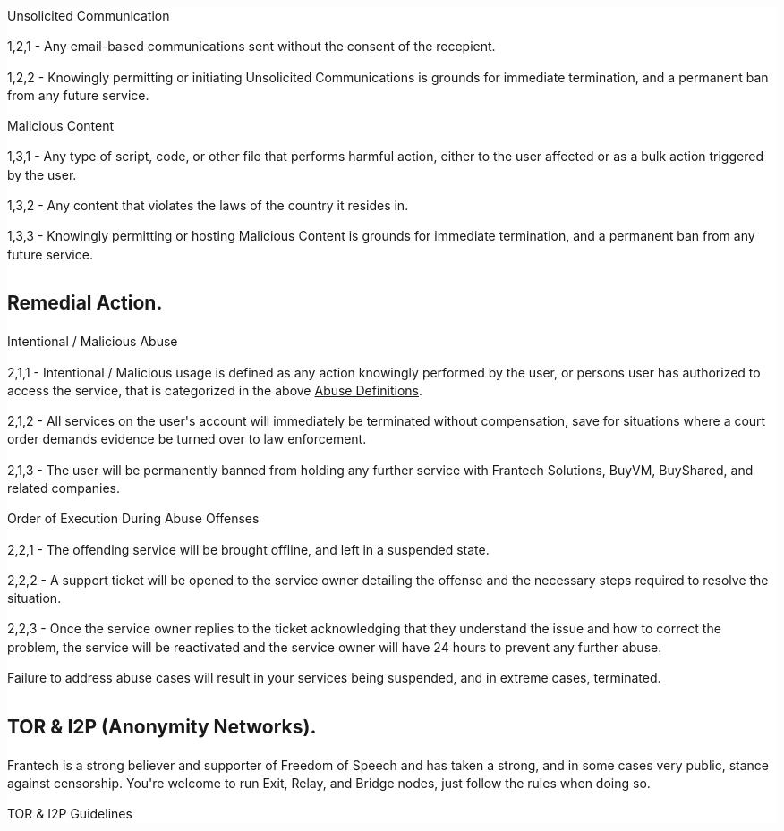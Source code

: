   

Unsolicited Communication

1,2,1 - Any email-based communications sent without the consent of the recepient.

1,2,2 - Knowingly permitting or initiating Unsolicited Communications is grounds for immediate termination, and a permanent ban from any future service.

  

Malicious Content

1,3,1 - Any type of script, code, or other file that performs harmful action, either to the user affected or as a bulk action triggered by the user.

1,3,2 - Any content that violates the laws of the country it resides in.

1,3,3 - Knowingly permitting or hosting Malicious Content is grounds for immediate termination, and a permanent ban from any future service.

Remedial Action.
----------------

Intentional / Malicious Abuse

2,1,1 - Intentional / Malicious usage is defined as any action knowingly performed by the user, or persons user has authorized to access the service, that is categorized in the above [Abuse Definitions](https://buyvm.net/acceptable-use-policy/#1).

2,1,2 - All services on the user's account will immediately be terminated without compensation, save for situations where a court order demands evidence be turned over to law enforcement.

2,1,3 - The user will be permanently banned from holding any further service with Frantech Solutions, BuyVM, BuyShared, and related companies.

  

Order of Execution During Abuse Offenses

2,2,1 - The offending service will be brought offline, and left in a suspended state.

2,2,2 - A support ticket will be opened to the service owner detailing the offense and the necessary steps required to resolve the situation.

2,2,3 - Once the service owner replies to the ticket acknowledging that they understand the issue and how to correct the problem, the service will be reactivated and the service owner will have 24 hours to prevent any further abuse.

  

Failure to address abuse cases will result in your services being suspended, and in extreme cases, terminated.

TOR & I2P (Anonymity Networks).
-------------------------------

Frantech is a strong believer and supporter of Freedom of Speech and has taken a strong, and in some cases very public, stance against censorship. You're welcome to run Exit, Relay, and Bridge nodes, just follow the rules when doing so.

  

TOR & I2P Guidelines
